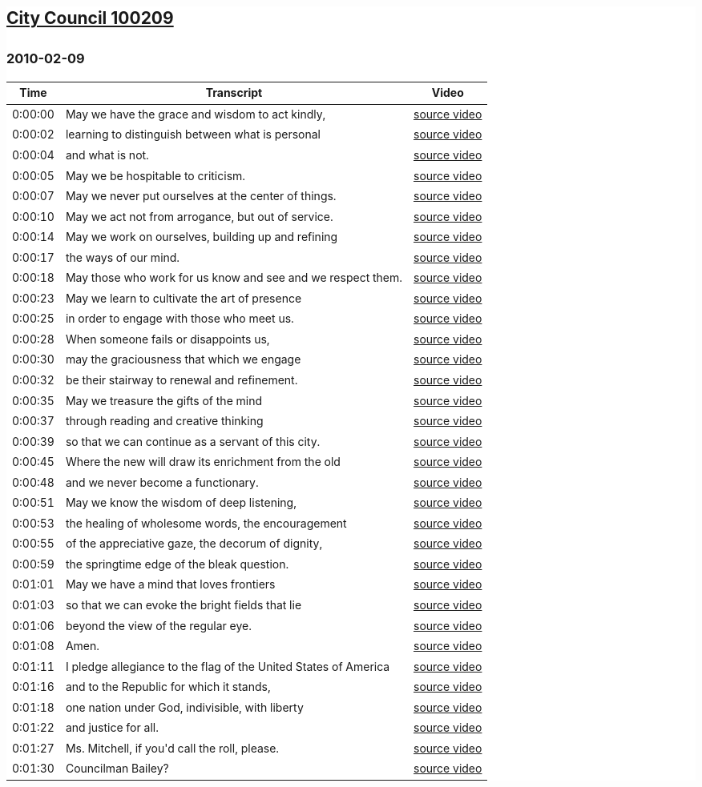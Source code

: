 ## [City Council 100209](https://archive.org/details/citycouncil100209)
### 2010-02-09
| Time| Transcript| Video|
|---------|-------------------------------------------------------------------------------------------|--------------------------------------------------------------------------|
| 0:00:00| May we have the grace and wisdom to act kindly,| [source video](https://archive.org/details/citycouncil100209?start=0)|
| 0:00:02| learning to distinguish between what is personal| [source video](https://archive.org/details/citycouncil100209?start=2)|
| 0:00:04| and what is not.| [source video](https://archive.org/details/citycouncil100209?start=4)|
| 0:00:05| May we be hospitable to criticism.| [source video](https://archive.org/details/citycouncil100209?start=5)|
| 0:00:07| May we never put ourselves at the center of things.| [source video](https://archive.org/details/citycouncil100209?start=7)|
| 0:00:10| May we act not from arrogance, but out of service.| [source video](https://archive.org/details/citycouncil100209?start=10)|
| 0:00:14| May we work on ourselves, building up and refining| [source video](https://archive.org/details/citycouncil100209?start=14)|
| 0:00:17| the ways of our mind.| [source video](https://archive.org/details/citycouncil100209?start=17)|
| 0:00:18| May those who work for us know and see and we respect them.| [source video](https://archive.org/details/citycouncil100209?start=18)|
| 0:00:23| May we learn to cultivate the art of presence| [source video](https://archive.org/details/citycouncil100209?start=23)|
| 0:00:25| in order to engage with those who meet us.| [source video](https://archive.org/details/citycouncil100209?start=25)|
| 0:00:28| When someone fails or disappoints us,| [source video](https://archive.org/details/citycouncil100209?start=28)|
| 0:00:30| may the graciousness that which we engage| [source video](https://archive.org/details/citycouncil100209?start=30)|
| 0:00:32| be their stairway to renewal and refinement.| [source video](https://archive.org/details/citycouncil100209?start=32)|
| 0:00:35| May we treasure the gifts of the mind| [source video](https://archive.org/details/citycouncil100209?start=35)|
| 0:00:37| through reading and creative thinking| [source video](https://archive.org/details/citycouncil100209?start=37)|
| 0:00:39| so that we can continue as a servant of this city.| [source video](https://archive.org/details/citycouncil100209?start=39)|
| 0:00:45| Where the new will draw its enrichment from the old| [source video](https://archive.org/details/citycouncil100209?start=45)|
| 0:00:48| and we never become a functionary.| [source video](https://archive.org/details/citycouncil100209?start=48)|
| 0:00:51| May we know the wisdom of deep listening,| [source video](https://archive.org/details/citycouncil100209?start=51)|
| 0:00:53| the healing of wholesome words, the encouragement| [source video](https://archive.org/details/citycouncil100209?start=53)|
| 0:00:55| of the appreciative gaze, the decorum of dignity,| [source video](https://archive.org/details/citycouncil100209?start=55)|
| 0:00:59| the springtime edge of the bleak question.| [source video](https://archive.org/details/citycouncil100209?start=59)|
| 0:01:01| May we have a mind that loves frontiers| [source video](https://archive.org/details/citycouncil100209?start=61)|
| 0:01:03| so that we can evoke the bright fields that lie| [source video](https://archive.org/details/citycouncil100209?start=63)|
| 0:01:06| beyond the view of the regular eye.| [source video](https://archive.org/details/citycouncil100209?start=66)|
| 0:01:08| Amen.| [source video](https://archive.org/details/citycouncil100209?start=68)|
| 0:01:11| I pledge allegiance to the flag of the United States of America| [source video](https://archive.org/details/citycouncil100209?start=71)|
| 0:01:16| and to the Republic for which it stands,| [source video](https://archive.org/details/citycouncil100209?start=76)|
| 0:01:18| one nation under God, indivisible, with liberty| [source video](https://archive.org/details/citycouncil100209?start=78)|
| 0:01:22| and justice for all.| [source video](https://archive.org/details/citycouncil100209?start=82)|
| 0:01:27| Ms. Mitchell, if you'd call the roll, please.| [source video](https://archive.org/details/citycouncil100209?start=87)|
| 0:01:30| Councilman Bailey?| [source video](https://archive.org/details/citycouncil100209?start=90)|
